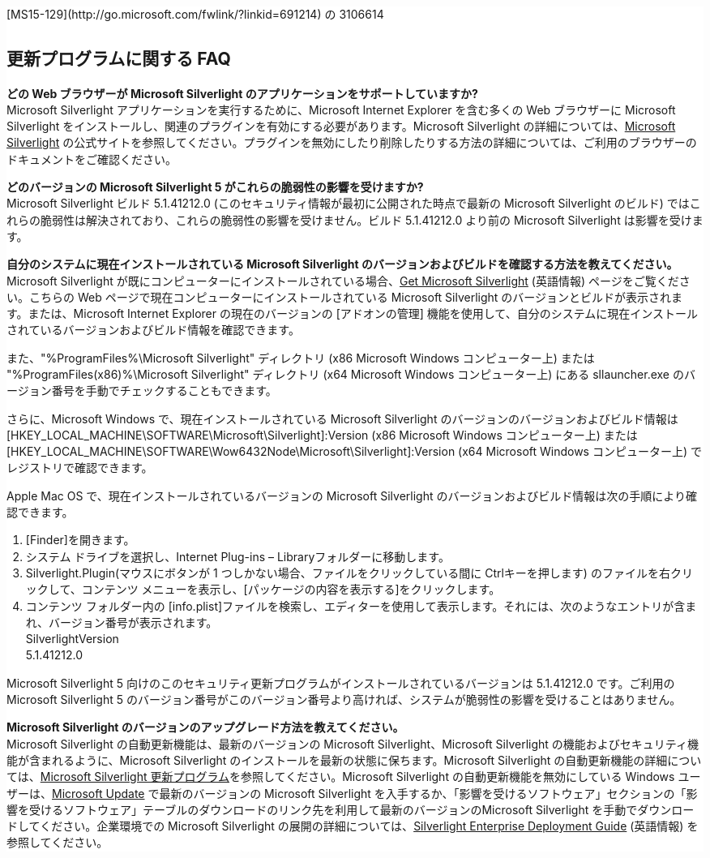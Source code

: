 </td>
<td style="border:1px solid black;">
[MS15-129](http://go.microsoft.com/fwlink/?linkid=691214) の 3106614

</td>
</tr>
</table>

<p></p>

 

更新プログラムに関する FAQ
--------------------------

 
**どの Web ブラウザーが Microsoft Silverlight のアプリケーションをサポートしていますか?**  
Microsoft Silverlight アプリケーションを実行するために、Microsoft Internet Explorer を含む多くの Web ブラウザーに Microsoft Silverlight をインストールし、関連のプラグインを有効にする必要があります。Microsoft Silverlight の詳細については、[Microsoft Silverlight](http://www.microsoft.com/silverlight/) の公式サイトを参照してください。プラグインを無効にしたり削除したりする方法の詳細については、ご利用のブラウザーのドキュメントをご確認ください。

**どのバージョンの Microsoft Silverlight 5 がこれらの脆弱性の影響を受けますか?**  
Microsoft Silverlight ビルド 5.1.41212.0 (このセキュリティ情報が最初に公開された時点で最新の Microsoft Silverlight のビルド) ではこれらの脆弱性は解決されており、これらの脆弱性の影響を受けません。ビルド 5.1.41212.0 より前の Microsoft Silverlight は影響を受けます。

**自分のシステムに現在インストールされている Microsoft Silverlight のバージョンおよびビルドを確認する方法を教えてください。**
Microsoft Silverlight が既にコンピューターにインストールされている場合、[Get Microsoft Silverlight](http://www.microsoft.com/getsilverlight) (英語情報) ページをご覧ください。こちらの Web ページで現在コンピューターにインストールされている Microsoft Silverlight のバージョンとビルドが表示されます。または、Microsoft Internet Explorer の現在のバージョンの \[アドオンの管理\] 機能を使用して、自分のシステムに現在インストールされているバージョンおよびビルド情報を確認できます。

また、"%ProgramFiles%\\Microsoft Silverlight" ディレクトリ (x86 Microsoft Windows コンピューター上) または "%ProgramFiles(x86)%\\Microsoft Silverlight" ディレクトリ (x64 Microsoft Windows コンピューター上) にある sllauncher.exe のバージョン番号を手動でチェックすることもできます。

さらに、Microsoft Windows で、現在インストールされている Microsoft Silverlight のバージョンのバージョンおよびビルド情報は \[HKEY\_LOCAL\_MACHINE\\SOFTWARE\\Microsoft\\Silverlight\]:Version (x86 Microsoft Windows コンピューター上) または \[HKEY\_LOCAL\_MACHINE\\SOFTWARE\\Wow6432Node\\Microsoft\\Silverlight\]:Version (x64 Microsoft Windows コンピューター上) でレジストリで確認できます。

Apple Mac OS で、現在インストールされているバージョンの Microsoft Silverlight のバージョンおよびビルド情報は次の手順により確認できます。

1.  \[Finder\]を開きます。
2.  システム ドライブを選択し、Internet Plug-ins – Libraryフォルダーに移動します。
3.  Silverlight.Plugin(マウスにボタンが 1 つしかない場合、ファイルをクリックしている間に Ctrlキーを押します) のファイルを右クリックして、コンテンツ メニューを表示し、\[パッケージの内容を表示する\]をクリックします。
4.  コンテンツ フォルダー内の \[info.plist\]ファイルを検索し、エディターを使用して表示します。それには、次のようなエントリが含まれ、バージョン番号が表示されます。  
    SilverlightVersion  
    5.1.41212.0

Microsoft Silverlight 5 向けのこのセキュリティ更新プログラムがインストールされているバージョンは 5.1.41212.0 です。ご利用の Microsoft Silverlight 5 のバージョン番号がこのバージョン番号より高ければ、システムが脆弱性の影響を受けることはありません。

**Microsoft Silverlight のバージョンのアップグレード方法を教えてください。**  
Microsoft Silverlight の自動更新機能は、最新のバージョンの Microsoft Silverlight、Microsoft Silverlight の機能およびセキュリティ機能が含まれるように、Microsoft Silverlight のインストールを最新の状態に保ちます。Microsoft Silverlight の自動更新機能の詳細については、[Microsoft Silverlight 更新プログラム](http://www.microsoft.com/getsilverlight/resources/documentation/updater.aspx)を参照してください。Microsoft Silverlight の自動更新機能を無効にしている Windows ユーザーは、[Microsoft Update](http://go.microsoft.com/fwlink/?linkid=40747) で最新のバージョンの Microsoft Silverlight を入手するか、「影響を受けるソフトウェア」セクションの「影響を受けるソフトウェア」テーブルのダウンロードのリンク先を利用して最新のバージョンのMicrosoft Silverlight を手動でダウンロードしてください。企業環境での Microsoft Silverlight の展開の詳細については、[Silverlight Enterprise Deployment Guide](http://go.microsoft.com/fwlink/?linkid=119611) (英語情報) を参照してください。
